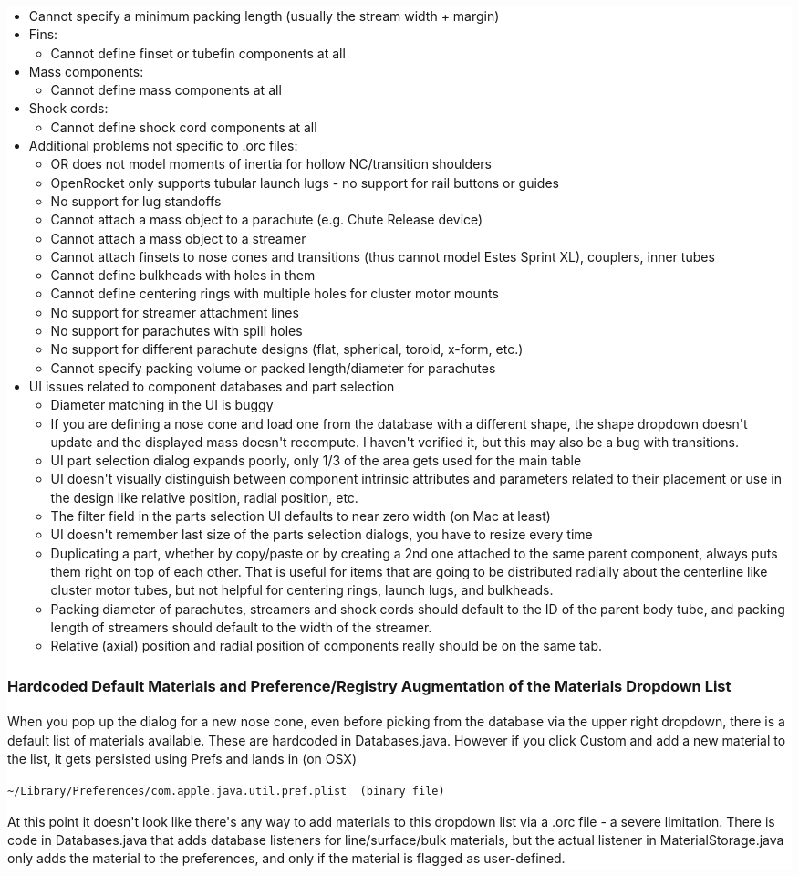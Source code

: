    * Cannot specify a minimum packing length (usually the stream width + margin)
* Fins:
   * Cannot define finset or tubefin components at all
* Mass components:
   * Cannot define mass components at all
* Shock cords:
   * Cannot define shock cord components at all
* Additional problems not specific to .orc files:
   * OR does not model moments of inertia for hollow NC/transition shoulders
   * OpenRocket only supports tubular launch lugs - no support for rail buttons or guides
   * No support for lug standoffs
   * Cannot attach a mass object to a parachute (e.g. Chute Release device)
   * Cannot attach a mass object to a streamer
   * Cannot attach finsets to nose cones and transitions (thus cannot model Estes Sprint XL),
     couplers, inner tubes
   * Cannot define bulkheads with holes in them
   * Cannot define centering rings with multiple holes for cluster motor mounts
   * No support for streamer attachment lines
   * No support for parachutes with spill holes
   * No support for different parachute designs (flat, spherical, toroid, x-form, etc.)
   * Cannot specify packing volume or packed length/diameter for parachutes
* UI issues related to component databases and part selection
   * Diameter matching in the UI is buggy
   * If you are defining a nose cone and load one from the database with a different shape, the
     shape dropdown doesn't update and the displayed mass doesn't recompute.  I haven't verified it,
     but this may also be a bug with transitions.
   * UI part selection dialog expands poorly, only 1/3 of the area gets used for the main table
   * UI doesn't visually distinguish between component intrinsic attributes and parameters
     related to their placement or use in the design like relative position, radial position, etc.
   * The filter field in the parts selection UI defaults to near zero width (on Mac at least)
   * UI doesn't remember last size of the parts selection dialogs, you have to resize every time
   * Duplicating a part, whether by copy/paste or by creating a 2nd one attached to the same
     parent component, always puts them right on top of each other.  That is useful for
     items that are going to be distributed radially about the centerline like cluster motor
     tubes, but not helpful for centering rings, launch lugs, and bulkheads.
   * Packing diameter of parachutes, streamers and shock cords should default to the ID of
     the parent body tube, and packing length of streamers should default to the width of the
     streamer.
   * Relative (axial) position and radial position of components really should be on the same tab.

### Hardcoded Default Materials and Preference/Registry Augmentation of the Materials Dropdown List

When you pop up the dialog for a new nose cone, even before picking from the
database via the upper right dropdown, there is a default list of materials available.
These are hardcoded in Databases.java.  However if you click Custom and add a new material 
to the list, it gets persisted using Prefs and lands in (on OSX)

```
~/Library/Preferences/com.apple.java.util.pref.plist  (binary file)
```

At this point it doesn't look like there's any way to add materials to this dropdown list
via a .orc file - a severe limitation.  There is code in Databases.java that adds database
listeners for line/surface/bulk materials, but the actual listener in MaterialStorage.java
only adds the material to the preferences, and only if the material is flagged as
user-defined.
